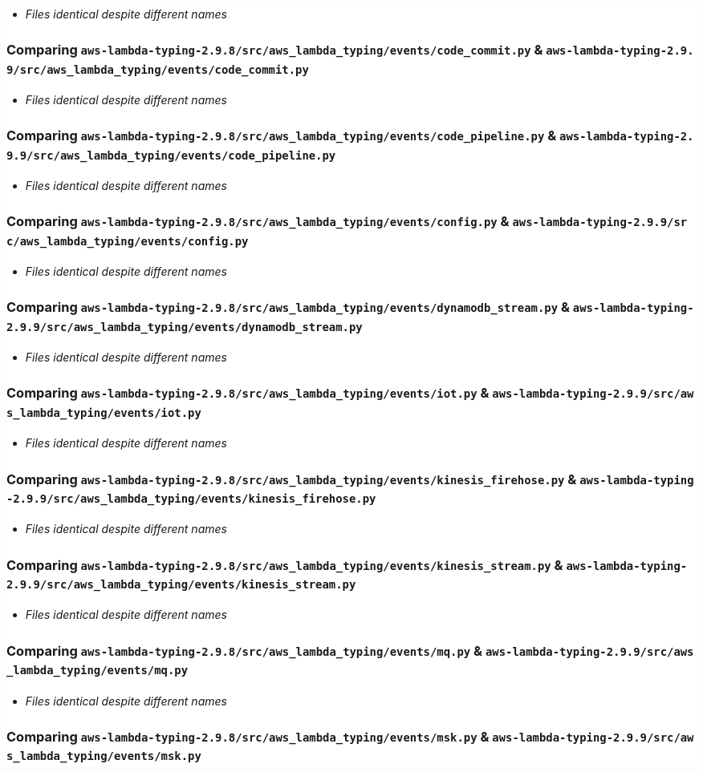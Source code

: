  * *Files identical despite different names*

### Comparing `aws-lambda-typing-2.9.8/src/aws_lambda_typing/events/code_commit.py` & `aws-lambda-typing-2.9.9/src/aws_lambda_typing/events/code_commit.py`

 * *Files identical despite different names*

### Comparing `aws-lambda-typing-2.9.8/src/aws_lambda_typing/events/code_pipeline.py` & `aws-lambda-typing-2.9.9/src/aws_lambda_typing/events/code_pipeline.py`

 * *Files identical despite different names*

### Comparing `aws-lambda-typing-2.9.8/src/aws_lambda_typing/events/config.py` & `aws-lambda-typing-2.9.9/src/aws_lambda_typing/events/config.py`

 * *Files identical despite different names*

### Comparing `aws-lambda-typing-2.9.8/src/aws_lambda_typing/events/dynamodb_stream.py` & `aws-lambda-typing-2.9.9/src/aws_lambda_typing/events/dynamodb_stream.py`

 * *Files identical despite different names*

### Comparing `aws-lambda-typing-2.9.8/src/aws_lambda_typing/events/iot.py` & `aws-lambda-typing-2.9.9/src/aws_lambda_typing/events/iot.py`

 * *Files identical despite different names*

### Comparing `aws-lambda-typing-2.9.8/src/aws_lambda_typing/events/kinesis_firehose.py` & `aws-lambda-typing-2.9.9/src/aws_lambda_typing/events/kinesis_firehose.py`

 * *Files identical despite different names*

### Comparing `aws-lambda-typing-2.9.8/src/aws_lambda_typing/events/kinesis_stream.py` & `aws-lambda-typing-2.9.9/src/aws_lambda_typing/events/kinesis_stream.py`

 * *Files identical despite different names*

### Comparing `aws-lambda-typing-2.9.8/src/aws_lambda_typing/events/mq.py` & `aws-lambda-typing-2.9.9/src/aws_lambda_typing/events/mq.py`

 * *Files identical despite different names*

### Comparing `aws-lambda-typing-2.9.8/src/aws_lambda_typing/events/msk.py` & `aws-lambda-typing-2.9.9/src/aws_lambda_typing/events/msk.py`

